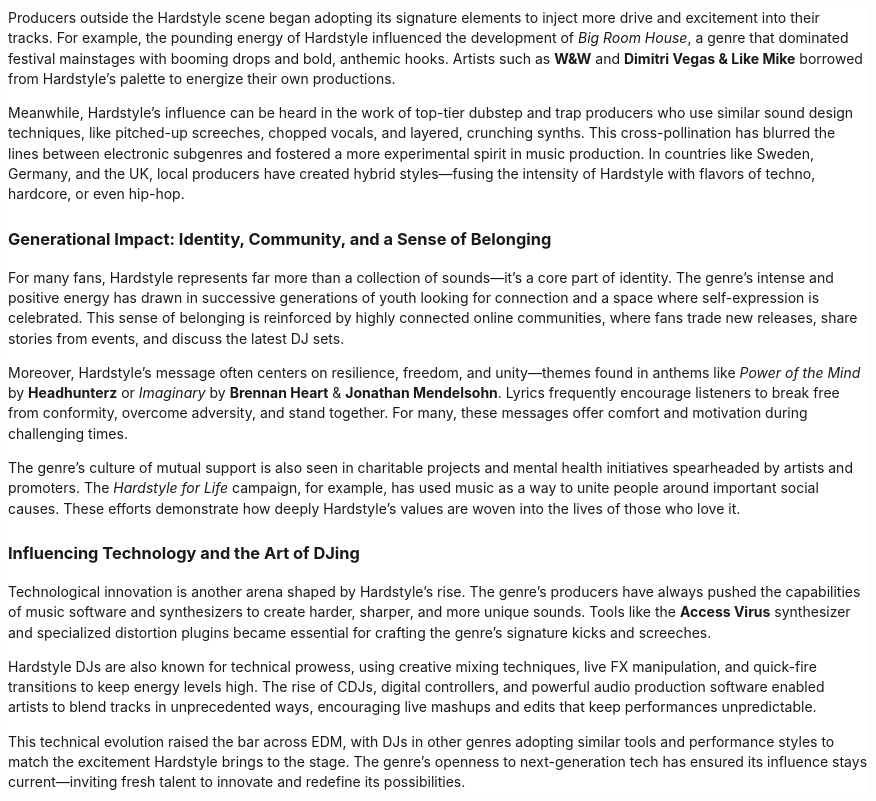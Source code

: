 Producers outside the Hardstyle scene began adopting its signature elements to inject more drive and
excitement into their tracks. For example, the pounding energy of Hardstyle influenced the
development of _Big Room House_, a genre that dominated festival mainstages with booming drops and
bold, anthemic hooks. Artists such as **W&W** and **Dimitri Vegas & Like Mike** borrowed from
Hardstyle’s palette to energize their own productions.

Meanwhile, Hardstyle’s influence can be heard in the work of top-tier dubstep and trap producers who
use similar sound design techniques, like pitched-up screeches, chopped vocals, and layered,
crunching synths. This cross-pollination has blurred the lines between electronic subgenres and
fostered a more experimental spirit in music production. In countries like Sweden, Germany, and the
UK, local producers have created hybrid styles—fusing the intensity of Hardstyle with flavors of
techno, hardcore, or even hip-hop.

### Generational Impact: Identity, Community, and a Sense of Belonging

For many fans, Hardstyle represents far more than a collection of sounds—it’s a core part of
identity. The genre’s intense and positive energy has drawn in successive generations of youth
looking for connection and a space where self-expression is celebrated. This sense of belonging is
reinforced by highly connected online communities, where fans trade new releases, share stories from
events, and discuss the latest DJ sets.

Moreover, Hardstyle’s message often centers on resilience, freedom, and unity—themes found in
anthems like _Power of the Mind_ by **Headhunterz** or _Imaginary_ by **Brennan Heart** & **Jonathan
Mendelsohn**. Lyrics frequently encourage listeners to break free from conformity, overcome
adversity, and stand together. For many, these messages offer comfort and motivation during
challenging times.

The genre’s culture of mutual support is also seen in charitable projects and mental health
initiatives spearheaded by artists and promoters. The _Hardstyle for Life_ campaign, for example,
has used music as a way to unite people around important social causes. These efforts demonstrate
how deeply Hardstyle’s values are woven into the lives of those who love it.

### Influencing Technology and the Art of DJing

Technological innovation is another arena shaped by Hardstyle’s rise. The genre’s producers have
always pushed the capabilities of music software and synthesizers to create harder, sharper, and
more unique sounds. Tools like the **Access Virus** synthesizer and specialized distortion plugins
became essential for crafting the genre’s signature kicks and screeches.

Hardstyle DJs are also known for technical prowess, using creative mixing techniques, live FX
manipulation, and quick-fire transitions to keep energy levels high. The rise of CDJs, digital
controllers, and powerful audio production software enabled artists to blend tracks in unprecedented
ways, encouraging live mashups and edits that keep performances unpredictable.

This technical evolution raised the bar across EDM, with DJs in other genres adopting similar tools
and performance styles to match the excitement Hardstyle brings to the stage. The genre’s openness
to next-generation tech has ensured its influence stays current—inviting fresh talent to innovate
and redefine its possibilities.

